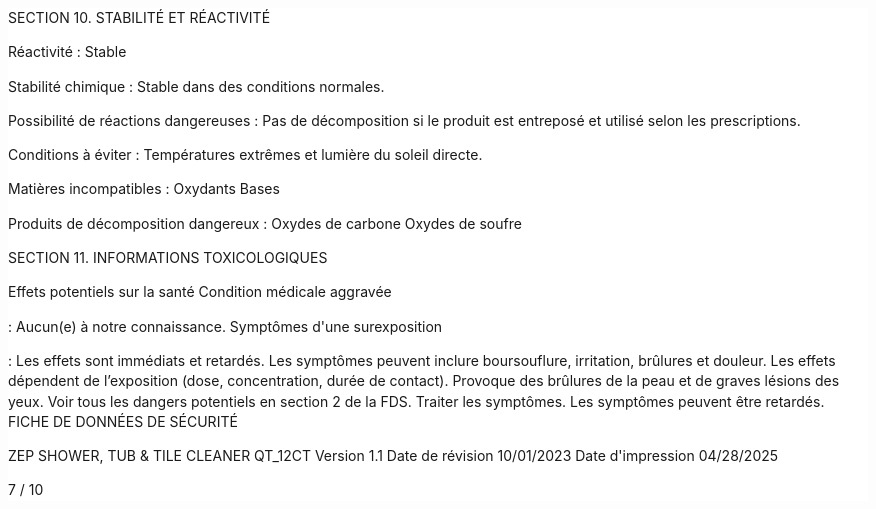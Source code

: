  
 
 
 
SECTION 10. STABILITÉ ET RÉACTIVITÉ 
 
Réactivité 
:  Stable 
 
Stabilité chimique 
:  Stable dans des conditions normales.  
 
Possibilité de réactions 
dangereuses 
:  Pas de décomposition si le produit est entreposé et utilisé 
selon les prescriptions. 
 
Conditions à éviter 
: Températures extrêmes et lumière du soleil directe. 
 
Matières incompatibles 
:  Oxydants 
Bases 
 
Produits de décomposition 
dangereux 
: Oxydes de carbone 
Oxydes de soufre 
 
 
 
SECTION 11. INFORMATIONS TOXICOLOGIQUES 
 
Effets potentiels sur la santé 
Condition médicale aggravée 
 
: Aucun(e) à notre connaissance. 
Symptômes d'une 
surexposition 
 
: Les effets sont immédiats et retardés. 
Les symptômes peuvent inclure boursouflure, irritation, 
brûlures et douleur. 
Les effets dépendent de l’exposition (dose, concentration, 
durée de contact). 
Provoque des brûlures de la peau et de graves lésions des 
yeux. 
Voir tous les dangers potentiels en section 2 de la FDS. 
Traiter les symptômes.  Les symptômes peuvent être 
retardés. 
FICHE DE DONNÉES DE SÉCURITÉ 
 
ZEP SHOWER, TUB & TILE CLEANER QT_12CT 
Version 1.1 
Date de révision 10/01/2023 
Date d'impression 04/28/2025  
 
 
7 / 10 
 